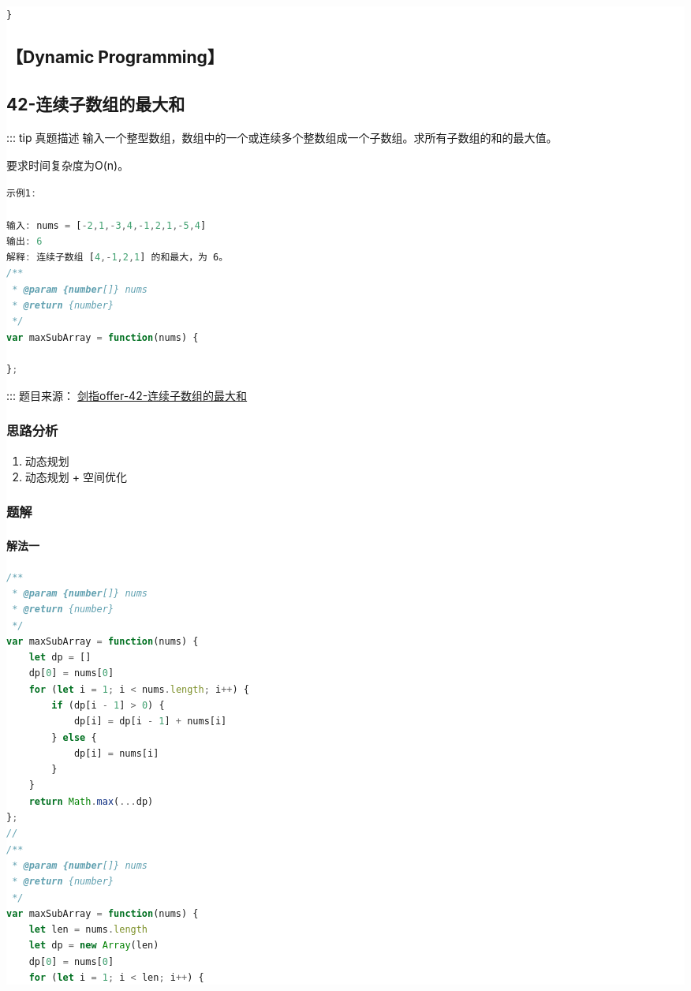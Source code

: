 ```js
}
```



## 【Dynamic Programming】
## 42-连续子数组的最大和
::: tip 真题描述
输入一个整型数组，数组中的一个或连续多个整数组成一个子数组。求所有子数组的和的最大值。

要求时间复杂度为O(n)。
```js
示例1:

输入: nums = [-2,1,-3,4,-1,2,1,-5,4]
输出: 6
解释: 连续子数组 [4,-1,2,1] 的和最大，为 6。
/**
 * @param {number[]} nums
 * @return {number}
 */
var maxSubArray = function(nums) {

};
```
:::
题目来源：
[剑指offer-42-连续子数组的最大和](https://leetcode-cn.com/problems/lian-xu-zi-shu-zu-de-zui-da-he-lcof/)

### 思路分析
1. 动态规划
2. 动态规划 + 空间优化

### 题解

#### 解法一
```js
/**
 * @param {number[]} nums
 * @return {number}
 */
var maxSubArray = function(nums) {
	let dp = []
	dp[0] = nums[0]
	for (let i = 1; i < nums.length; i++) {
		if (dp[i - 1] > 0) {
			dp[i] = dp[i - 1] + nums[i]
		} else {
			dp[i] = nums[i]
		}
	}
	return Math.max(...dp)
};
//
/**
 * @param {number[]} nums
 * @return {number}
 */
var maxSubArray = function(nums) {
	let len = nums.length
	let dp = new Array(len)
	dp[0] = nums[0]
	for (let i = 1; i < len; i++) {
```
